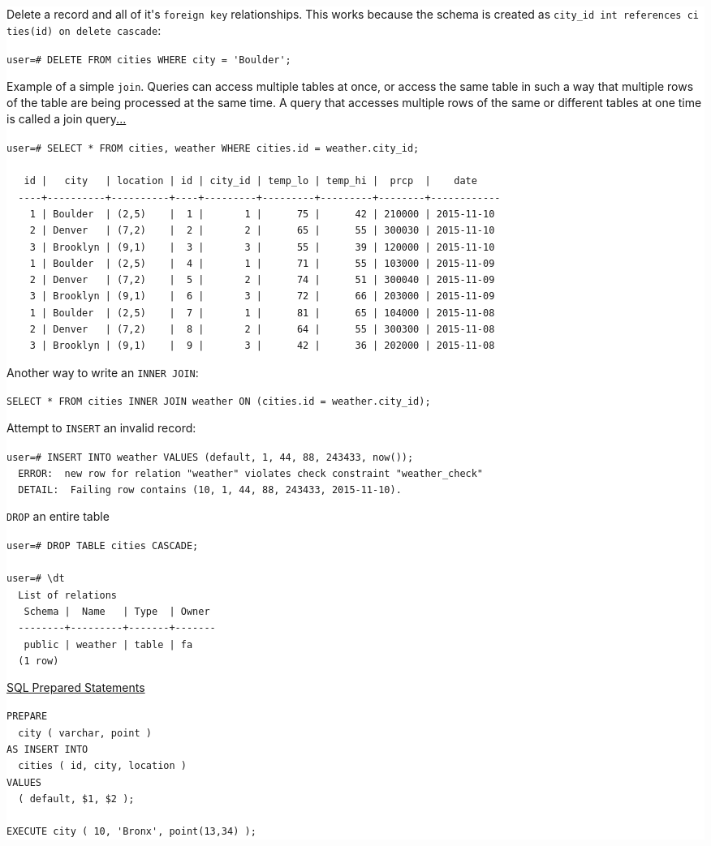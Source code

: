 Delete a record and all of it's `foreign key` relationships. This works because the schema is created as `city_id int references cities(id) on delete cascade`:

```
user=# DELETE FROM cities WHERE city = 'Boulder';
```

Example of a simple `join`. Queries can access multiple tables at once, or access the same table in such a way that multiple rows of the table are being processed at the same time. A query that accesses multiple rows of the same or different tables at one time is called a join query[...](http://www.postgresql.org/docs/8.3/static/tutorial-join.html)

```
user=# SELECT * FROM cities, weather WHERE cities.id = weather.city_id;

   id |   city   | location | id | city_id | temp_lo | temp_hi |  prcp  |    date
  ----+----------+----------+----+---------+---------+---------+--------+------------
    1 | Boulder  | (2,5)    |  1 |       1 |      75 |      42 | 210000 | 2015-11-10
    2 | Denver   | (7,2)    |  2 |       2 |      65 |      55 | 300030 | 2015-11-10
    3 | Brooklyn | (9,1)    |  3 |       3 |      55 |      39 | 120000 | 2015-11-10
    1 | Boulder  | (2,5)    |  4 |       1 |      71 |      55 | 103000 | 2015-11-09
    2 | Denver   | (7,2)    |  5 |       2 |      74 |      51 | 300040 | 2015-11-09
    3 | Brooklyn | (9,1)    |  6 |       3 |      72 |      66 | 203000 | 2015-11-09
    1 | Boulder  | (2,5)    |  7 |       1 |      81 |      65 | 104000 | 2015-11-08
    2 | Denver   | (7,2)    |  8 |       2 |      64 |      55 | 300300 | 2015-11-08
    3 | Brooklyn | (9,1)    |  9 |       3 |      42 |      36 | 202000 | 2015-11-08
```

Another way to write an `INNER JOIN`:

```
SELECT * FROM cities INNER JOIN weather ON (cities.id = weather.city_id);
```

Attempt to `INSERT` an invalid record:

```
user=# INSERT INTO weather VALUES (default, 1, 44, 88, 243433, now());
  ERROR:  new row for relation "weather" violates check constraint "weather_check"
  DETAIL:  Failing row contains (10, 1, 44, 88, 243433, 2015-11-10).
```

`DROP` an entire table

```
user=# DROP TABLE cities CASCADE;

user=# \dt
  List of relations
   Schema |  Name   | Type  | Owner
  --------+---------+-------+-------
   public | weather | table | fa
  (1 row)
```

[SQL Prepared Statements](http://www.postgresql.org/docs/9.2/static/sql-prepare.html)

```
PREPARE
  city ( varchar, point )
AS INSERT INTO
  cities ( id, city, location )
VALUES
  ( default, $1, $2 );

EXECUTE city ( 10, 'Bronx', point(13,34) );
```
